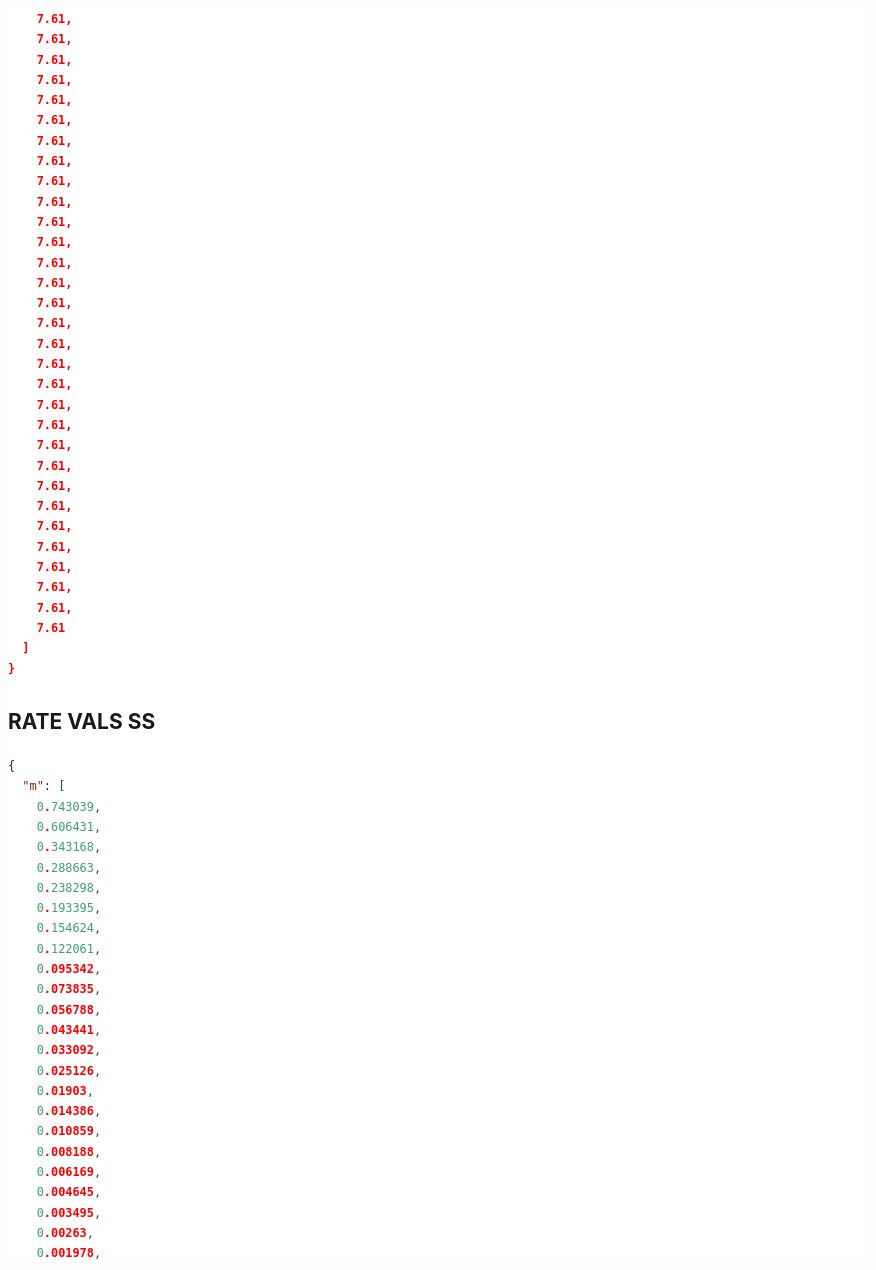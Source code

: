 ```json
    7.61,
    7.61,
    7.61,
    7.61,
    7.61,
    7.61,
    7.61,
    7.61,
    7.61,
    7.61,
    7.61,
    7.61,
    7.61,
    7.61,
    7.61,
    7.61,
    7.61,
    7.61,
    7.61,
    7.61,
    7.61,
    7.61,
    7.61,
    7.61,
    7.61,
    7.61,
    7.61,
    7.61,
    7.61,
    7.61,
    7.61
  ]
}
```

## RATE VALS SS

```json
{
  "m": [
    0.743039,
    0.606431,
    0.343168,
    0.288663,
    0.238298,
    0.193395,
    0.154624,
    0.122061,
    0.095342,
    0.073835,
    0.056788,
    0.043441,
    0.033092,
    0.025126,
    0.01903,
    0.014386,
    0.010859,
    0.008188,
    0.006169,
    0.004645,
    0.003495,
    0.00263,
    0.001978,
```